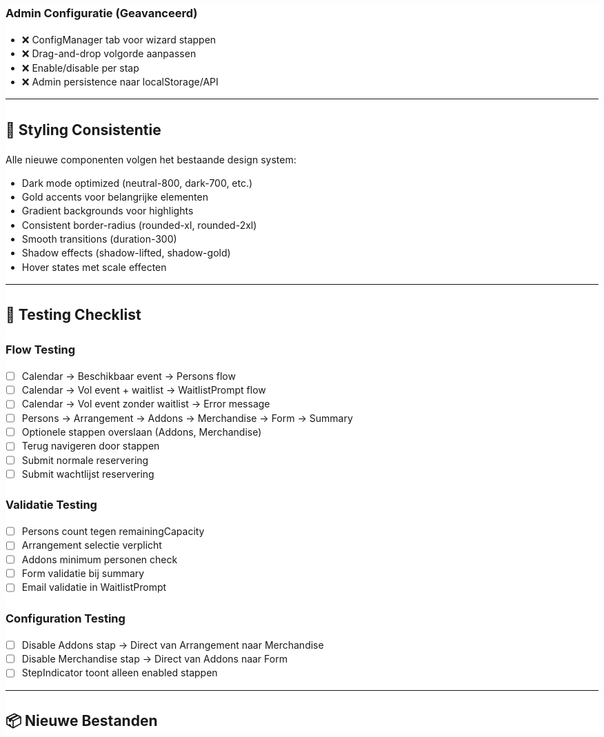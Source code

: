 ### Admin Configuratie (Geavanceerd)
- ❌ ConfigManager tab voor wizard stappen
- ❌ Drag-and-drop volgorde aanpassen
- ❌ Enable/disable per stap
- ❌ Admin persistence naar localStorage/API

---

## 🎨 Styling Consistentie

Alle nieuwe componenten volgen het bestaande design system:
- Dark mode optimized (neutral-800, dark-700, etc.)
- Gold accents voor belangrijke elementen
- Gradient backgrounds voor highlights
- Consistent border-radius (rounded-xl, rounded-2xl)
- Smooth transitions (duration-300)
- Shadow effects (shadow-lifted, shadow-gold)
- Hover states met scale effecten

---

## 🧪 Testing Checklist

### Flow Testing
- [ ] Calendar → Beschikbaar event → Persons flow
- [ ] Calendar → Vol event + waitlist → WaitlistPrompt flow
- [ ] Calendar → Vol event zonder waitlist → Error message
- [ ] Persons → Arrangement → Addons → Merchandise → Form → Summary
- [ ] Optionele stappen overslaan (Addons, Merchandise)
- [ ] Terug navigeren door stappen
- [ ] Submit normale reservering
- [ ] Submit wachtlijst reservering

### Validatie Testing
- [ ] Persons count tegen remainingCapacity
- [ ] Arrangement selectie verplicht
- [ ] Addons minimum personen check
- [ ] Form validatie bij summary
- [ ] Email validatie in WaitlistPrompt

### Configuration Testing
- [ ] Disable Addons stap → Direct van Arrangement naar Merchandise
- [ ] Disable Merchandise stap → Direct van Addons naar Form
- [ ] StepIndicator toont alleen enabled stappen

---

## 📦 Nieuwe Bestanden

